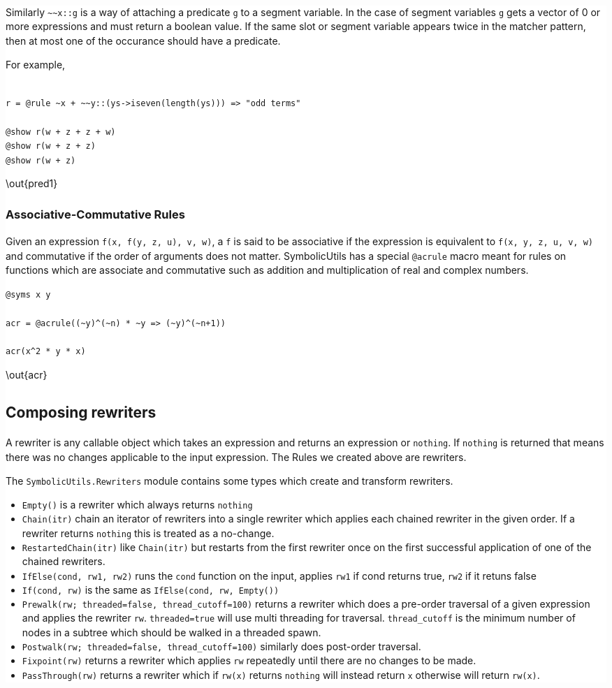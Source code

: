Similarly `~~x::g` is a way of attaching a predicate `g` to a segment variable. In the case of segment variables `g` gets a vector of 0 or more expressions and must return a boolean value. If the same slot or segment variable appears twice in the matcher pattern, then at most one of the occurance should have a predicate.

For example,

```julia:pred1

r = @rule ~x + ~~y::(ys->iseven(length(ys))) => "odd terms"

@show r(w + z + z + w)
@show r(w + z + z)
@show r(w + z)
```

\out{pred1}

### Associative-Commutative Rules

Given an expression `f(x, f(y, z, u), v, w)`, a `f` is said to be associative if the expression is equivalent to `f(x, y, z, u, v, w)` and commutative if the order of arguments does not matter.  SymbolicUtils has a special `@acrule` macro meant for rules on functions which are associate and commutative such as addition and multiplication of real and complex numbers.

```julia:acr
@syms x y

acr = @acrule((~y)^(~n) * ~y => (~y)^(~n+1))

acr(x^2 * y * x)
```
\out{acr}


## Composing rewriters

A rewriter is any callable object which takes an expression and returns an expression
or `nothing`. If `nothing` is returned that means there was no changes applicable
to the input expression. The Rules we created above are rewriters.

The `SymbolicUtils.Rewriters` module contains some types which create and transform
rewriters.

- `Empty()` is a rewriter which always returns `nothing`
- `Chain(itr)` chain an iterator of rewriters into a single rewriter which applies
   each chained rewriter in the given order.
   If a rewriter returns `nothing` this is treated as a no-change.
- `RestartedChain(itr)` like `Chain(itr)` but restarts from the first rewriter once on the
   first successful application of one of the chained rewriters.
- `IfElse(cond, rw1, rw2)` runs the `cond` function on the input, applies `rw1` if cond
   returns true, `rw2` if it retuns false
- `If(cond, rw)` is the same as `IfElse(cond, rw, Empty())`
- `Prewalk(rw; threaded=false, thread_cutoff=100)` returns a rewriter which does a pre-order
   traversal of a given expression and applies the rewriter `rw`. `threaded=true` will
   use multi threading for traversal. `thread_cutoff` is the minimum number of nodes
   in a subtree which should be walked in a threaded spawn.
- `Postwalk(rw; threaded=false, thread_cutoff=100)` similarly does post-order traversal.
- `Fixpoint(rw)` returns a rewriter which applies `rw` repeatedly until there are no changes to be made.
- `PassThrough(rw)` returns a rewriter which if `rw(x)` returns `nothing` will instead
   return `x` otherwise will return `rw(x)`.
